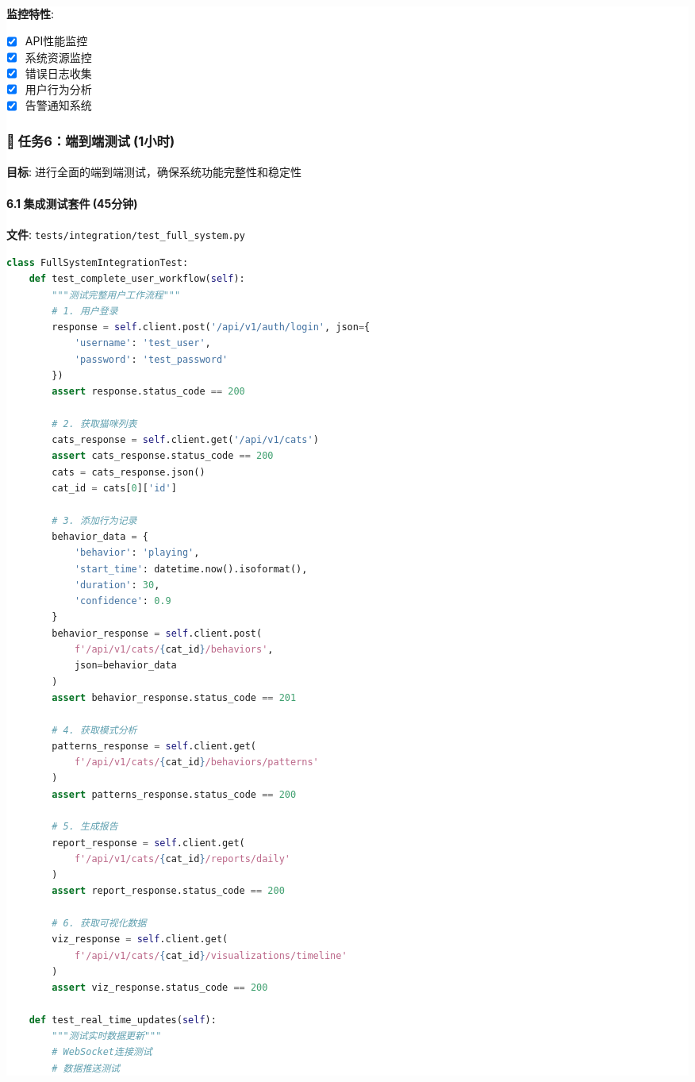 **监控特性**:
- [x] API性能监控
- [x] 系统资源监控
- [x] 错误日志收集
- [x] 用户行为分析
- [x] 告警通知系统

### 🧪 任务6：端到端测试 (1小时)
**目标**: 进行全面的端到端测试，确保系统功能完整性和稳定性

#### 6.1 集成测试套件 (45分钟)
**文件**: `tests/integration/test_full_system.py`
```python
class FullSystemIntegrationTest:
    def test_complete_user_workflow(self):
        """测试完整用户工作流程"""
        # 1. 用户登录
        response = self.client.post('/api/v1/auth/login', json={
            'username': 'test_user',
            'password': 'test_password'
        })
        assert response.status_code == 200
        
        # 2. 获取猫咪列表
        cats_response = self.client.get('/api/v1/cats')
        assert cats_response.status_code == 200
        cats = cats_response.json()
        cat_id = cats[0]['id']
        
        # 3. 添加行为记录
        behavior_data = {
            'behavior': 'playing',
            'start_time': datetime.now().isoformat(),
            'duration': 30,
            'confidence': 0.9
        }
        behavior_response = self.client.post(
            f'/api/v1/cats/{cat_id}/behaviors',
            json=behavior_data
        )
        assert behavior_response.status_code == 201
        
        # 4. 获取模式分析
        patterns_response = self.client.get(
            f'/api/v1/cats/{cat_id}/behaviors/patterns'
        )
        assert patterns_response.status_code == 200
        
        # 5. 生成报告
        report_response = self.client.get(
            f'/api/v1/cats/{cat_id}/reports/daily'
        )
        assert report_response.status_code == 200
        
        # 6. 获取可视化数据
        viz_response = self.client.get(
            f'/api/v1/cats/{cat_id}/visualizations/timeline'
        )
        assert viz_response.status_code == 200

    def test_real_time_updates(self):
        """测试实时数据更新"""
        # WebSocket连接测试
        # 数据推送测试
```